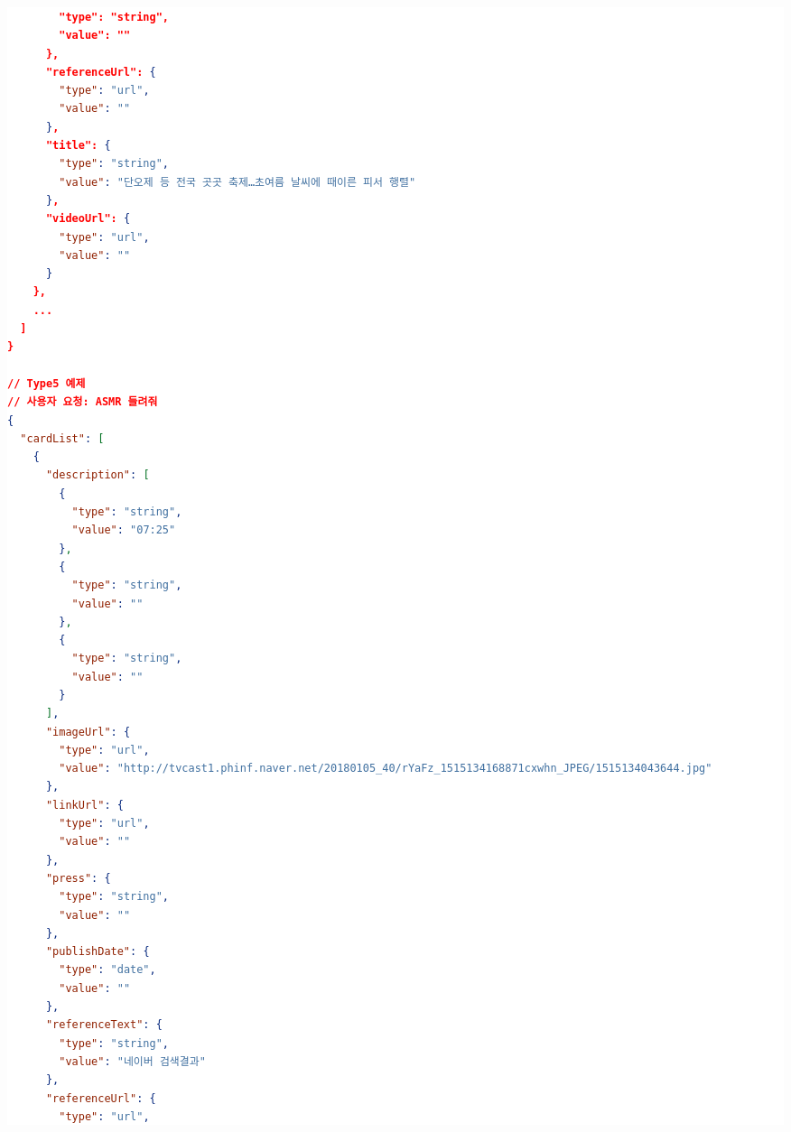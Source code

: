 ```json
        "type": "string",
        "value": ""
      },
      "referenceUrl": {
        "type": "url",
        "value": ""
      },
      "title": {
        "type": "string",
        "value": "단오제 등 전국 곳곳 축제…초여름 날씨에 때이른 피서 행렬"
      },
      "videoUrl": {
        "type": "url",
        "value": ""
      }
    },
    ...
  ]
}

// Type5 예제
// 사용자 요청: ASMR 들려줘
{
  "cardList": [
    {
      "description": [
        {
          "type": "string",
          "value": "07:25"
        },
        {
          "type": "string",
          "value": ""
        },
        {
          "type": "string",
          "value": ""
        }
      ],
      "imageUrl": {
        "type": "url",
        "value": "http://tvcast1.phinf.naver.net/20180105_40/rYaFz_1515134168871cxwhn_JPEG/1515134043644.jpg"
      },
      "linkUrl": {
        "type": "url",
        "value": ""
      },
      "press": {
        "type": "string",
        "value": ""
      },
      "publishDate": {
        "type": "date",
        "value": ""
      },
      "referenceText": {
        "type": "string",
        "value": "네이버 검색결과"
      },
      "referenceUrl": {
        "type": "url",
```